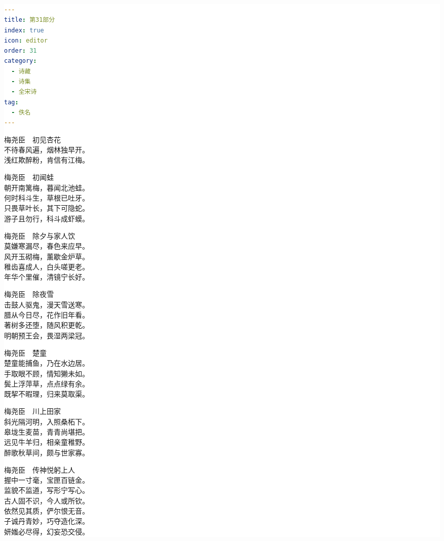 ```yaml
---
title: 第31部分
index: true
icon: editor
order: 31
category:
  - 诗藏
  - 诗集
  - 全宋诗
tag:
  - 佚名
---
```


梅尧臣　初见杏花  
不待春风遍，烟林独早开。  
浅红欺醉粉，肯信有江梅。  

梅尧臣　初闻蛙  
朝开南篱梅，暮闻北池蛙。  
何时科斗生，草根已吐牙。  
只畏草叶长，其下可隐蛇。  
游子且勿行，科斗成虾蟆。  

梅尧臣　除夕与家人饮  
莫嫌寒漏尽，春色来应早。  
风开玉砌梅，薰歇金炉草。  
稚齿喜成人，白头嗟更老。  
年华个里催，清镜宁长好。  

梅尧臣　除夜雪  
击鼓人驱鬼，漫天雪送寒。  
腊从今日尽，花作旧年看。  
著树多还堕，随风积更乾。  
明朝预王会，畏湿两梁冠。  

梅尧臣　楚童  
楚童能捕鱼，乃在水边居。  
手取眼不顾，情知獭未如。  
鬓上浮萍草，点点绿有余。  
既挈不暇理，归来莫取渠。  

梅尧臣　川上田家  
斜光隔河明，入照桑柘下。  
皋垅生麦苗，青青尚堪把。  
远见牛羊归，相亲童稚野。  
醉歌秋草间，颇与世家寡。  

梅尧臣　传神悦躬上人  
握中一寸毫，宝匣百链金。  
监貌不监道，写形宁写心。  
古人固不识，今人或所钦。  
依然见其质，俨尔恨无音。  
子诚丹青妙，巧夺造化深。  
妍媸必尽得，幻妄恐交侵。  
